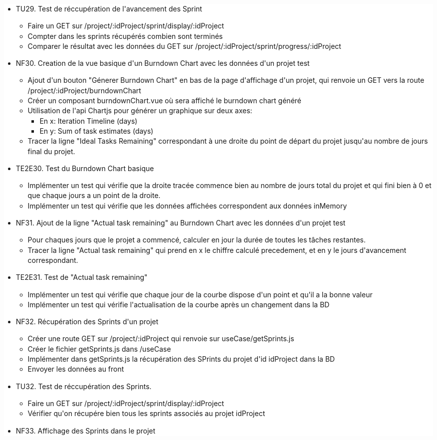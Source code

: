 - TU29. Test de réccupération de l'avancement des Sprint

  - Faire un GET sur /project/:idProject/sprint/display/:idProject
  - Compter dans les sprints récupérés combien sont terminés
  - Comparer le résultat avec les données du GET sur /project/:idProject/sprint/progress/:idProject
  <p></p>

- NF30. Creation de la vue basique d'un Burndown Chart avec les données d'un projet test

  - Ajout d'un bouton "Génerer Burndown Chart" en bas de la page d'affichage d'un projet, qui renvoie un GET vers la route /project/:idProject/burndownChart
  - Créer un composant burndownChart.vue où sera affiché le burndown chart généré
  - Utilisation de l'api Chartjs pour générer un graphique sur deux axes:
    - En x: Iteration Timeline (days)
    - En y: Sum of task estimates (days)
  - Tracer la ligne "Ideal Tasks Remaining" correspondant à une droite du point de départ du projet jusqu'au nombre de jours final du projet.
  <p></p>

- TE2E30. Test du Burndown Chart basique

  - Implémenter un test qui vérifie que la droite tracée commence bien au nombre de jours total du projet et qui fini bien à 0 et que chaque jours a un point de la droite.
  - Implémenter un test qui vérifie que les données affichées correspondent aux données inMemory
  <p></p>

- NF31. Ajout de la ligne "Actual task remaining" au Burndown Chart avec les données d'un projet test

  - Pour chaques jours que le projet a commencé, calculer en jour la durée de toutes les tâches restantes.
  - Tracer la ligne "Actual task remaining" qui prend en x le chiffre calculé precedement, et en y le jours d'avancement correspondant.
  <p></p>

- TE2E31. Test de "Actual task remaining"

  - Implémenter un test qui vérifie que chaque jour de la courbe dispose d'un point et qu'il a la bonne valeur
  - Implémenter un test qui vérifie l'actualisation de la courbe après un changement dans la BD
  <p></p>

- NF32. Récupération des Sprints d'un projet

  - Créer une route GET sur /project/:idProject qui renvoie sur useCase/getSprints.js
  - Créer le fichier getSprints.js dans /useCase
  - Implémenter dans getSprints.js la récupération des SPrints du projet d'id idProject dans la BD
  - Envoyer les données au front
  <p></p>

- TU32. Test de réccupération des Sprints.

  - Faire un GET sur /project/:idProject/sprint/display/:idProject
  - Vérifier qu'on récupére bien tous les sprints associés au projet idProject
  <p></p>

- NF33. Affichage des Sprints dans le projet
